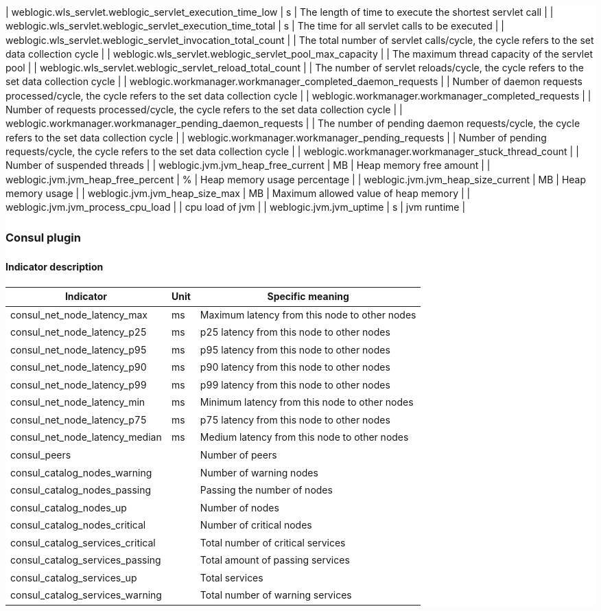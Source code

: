 | weblogic.wls_servlet.weblogic_servlet_execution_time_low | s | The length of time to execute the shortest servlet call |
| weblogic.wls_servlet.weblogic_servlet_execution_time_total | s | The time for all servlet calls to be executed |
| weblogic.wls_servlet.weblogic_servlet_invocation_total_count | | The total number of servlet calls/cycle, the cycle refers to the set data collection cycle |
| weblogic.wls_servlet.weblogic_servlet_pool_max_capacity | | The maximum thread capacity of the servlet pool |
| weblogic.wls_servlet.weblogic_servlet_reload_total_count | | The number of servlet reloads/cycle, the cycle refers to the set data collection cycle |
| weblogic.workmanager.workmanager_completed_daemon_requests | | Number of daemon requests processed/cycle, the cycle refers to the set data collection cycle |
| weblogic.workmanager.workmanager_completed_requests | | Number of requests processed/cycle, the cycle refers to the set data collection cycle |
| weblogic.workmanager.workmanager_pending_daemon_requests | | The number of pending daemon requests/cycle, the cycle refers to the set data collection cycle |
| weblogic.workmanager.workmanager_pending_requests | | Number of pending requests/cycle, the cycle refers to the set data collection cycle |
| weblogic.workmanager.workmanager_stuck_thread_count | | Number of suspended threads |
| weblogic.jvm.jvm_heap_free_current | MB | Heap memory free amount |
| weblogic.jvm.jvm_heap_free_percent | % | Heap memory usage percentage |
| weblogic.jvm.jvm_heap_size_current | MB | Heap memory usage |
| weblogic.jvm.jvm_heap_size_max | MB | Maximum allowed value of heap memory |
| weblogic.jvm.jvm_process_cpu_load | | cpu load of jvm |
| weblogic.jvm.jvm_uptime | s | jvm runtime |

### Consul plugin

#### Indicator description

| Indicator | Unit | Specific meaning |
| --- | --- | --- |
| consul_net_node_latency_max | ms | Maximum latency from this node to other nodes |
| consul_net_node_latency_p25 | ms | p25 latency from this node to other nodes |
| consul_net_node_latency_p95 | ms | p95 latency from this node to other nodes |
| consul_net_node_latency_p90 | ms | p90 latency from this node to other nodes |
| consul_net_node_latency_p99 | ms | p99 latency from this node to other nodes |
| consul_net_node_latency_min | ms | Minimum latency from this node to other nodes |
| consul_net_node_latency_p75 | ms | p75 latency from this node to other nodes |
| consul_net_node_latency_median | ms | Medium latency from this node to other nodes |
| consul_peers | | Number of peers |
| consul_catalog_nodes_warning | | Number of warning nodes |
| consul_catalog_nodes_passing | | Passing the number of nodes |
| consul_catalog_nodes_up | | Number of nodes |
| consul_catalog_nodes_critical | | Number of critical nodes |
| consul_catalog_services_critical | | Total number of critical services |
| consul_catalog_services_passing | | Total amount of passing services |
| consul_catalog_services_up | | Total services |
| consul_catalog_services_warning | | Total number of warning services |
